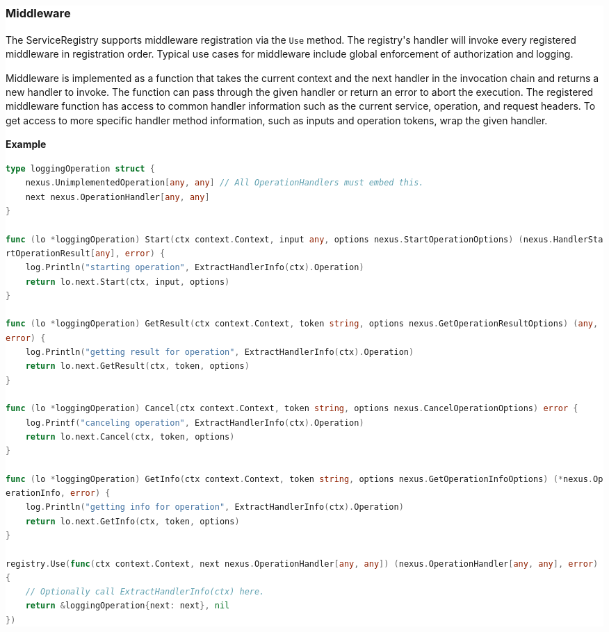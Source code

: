 ### Middleware

The ServiceRegistry supports middleware registration via the `Use` method. The registry's handler will invoke every
registered middleware in registration order. Typical use cases for middleware include global enforcement of
authorization and logging.

Middleware is implemented as a function that takes the current context and the next handler in the invocation chain and
returns a new handler to invoke. The function can pass through the given handler or return an error to abort the
execution. The registered middleware function has access to common handler information such as the current service,
operation, and request headers. To get access to more specific handler method information, such as inputs and operation
tokens, wrap the given handler.

**Example**

```go
type loggingOperation struct {
	nexus.UnimplementedOperation[any, any] // All OperationHandlers must embed this.
	next nexus.OperationHandler[any, any]
}

func (lo *loggingOperation) Start(ctx context.Context, input any, options nexus.StartOperationOptions) (nexus.HandlerStartOperationResult[any], error) {
	log.Println("starting operation", ExtractHandlerInfo(ctx).Operation)
	return lo.next.Start(ctx, input, options)
}

func (lo *loggingOperation) GetResult(ctx context.Context, token string, options nexus.GetOperationResultOptions) (any, error) {
	log.Println("getting result for operation", ExtractHandlerInfo(ctx).Operation)
	return lo.next.GetResult(ctx, token, options)
}

func (lo *loggingOperation) Cancel(ctx context.Context, token string, options nexus.CancelOperationOptions) error {
	log.Printf("canceling operation", ExtractHandlerInfo(ctx).Operation)
	return lo.next.Cancel(ctx, token, options)
}

func (lo *loggingOperation) GetInfo(ctx context.Context, token string, options nexus.GetOperationInfoOptions) (*nexus.OperationInfo, error) {
	log.Println("getting info for operation", ExtractHandlerInfo(ctx).Operation)
	return lo.next.GetInfo(ctx, token, options)
}

registry.Use(func(ctx context.Context, next nexus.OperationHandler[any, any]) (nexus.OperationHandler[any, any], error) {
	// Optionally call ExtractHandlerInfo(ctx) here.
	return &loggingOperation{next: next}, nil
})
```

